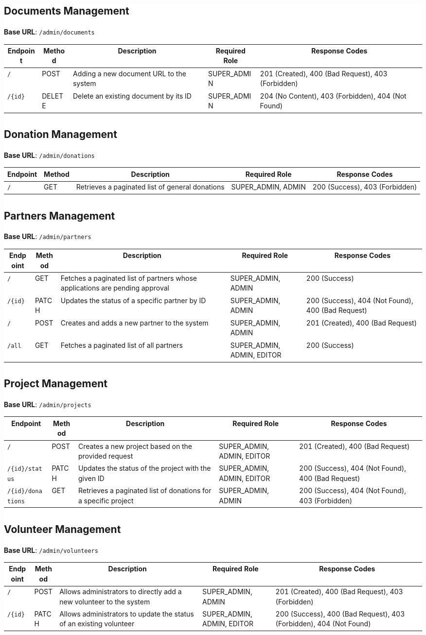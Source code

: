 ## Documents Management

**Base URL**: `/admin/documents`

| Endpoint | Method | Description | Required Role | Response Codes |
|----------|--------|-------------|--------------|----------------|
| `/` | POST | Adding a new document URL to the system | SUPER_ADMIN | 201 (Created), 400 (Bad Request), 403 (Forbidden) |
| `/{id}` | DELETE | Delete an existing document by its ID | SUPER_ADMIN | 204 (No Content), 403 (Forbidden), 404 (Not Found) |

## Donation Management

**Base URL**: `/admin/donations`

| Endpoint | Method | Description | Required Role | Response Codes |
|----------|--------|-------------|--------------|----------------|
| `/` | GET | Retrieves a paginated list of general donations | SUPER_ADMIN, ADMIN | 200 (Success), 403 (Forbidden) |

## Partners Management

**Base URL**: `/admin/partners`

| Endpoint | Method | Description | Required Role | Response Codes |
|----------|--------|-------------|--------------|----------------|
| `/` | GET | Fetches a paginated list of partners whose applications are pending approval | SUPER_ADMIN, ADMIN | 200 (Success) |
| `/{id}` | PATCH | Updates the status of a specific partner by ID | SUPER_ADMIN, ADMIN | 200 (Success), 404 (Not Found), 400 (Bad Request) |
| `/` | POST | Creates and adds a new partner to the system | SUPER_ADMIN, ADMIN | 201 (Created), 400 (Bad Request) |
| `/all` | GET | Fetches a paginated list of all partners | SUPER_ADMIN, ADMIN, EDITOR | 200 (Success) |

## Project Management

**Base URL**: `/admin/projects`

| Endpoint | Method | Description | Required Role | Response Codes |
|----------|--------|-------------|--------------|----------------|
| `/` | POST | Creates a new project based on the provided request | SUPER_ADMIN, ADMIN, EDITOR | 201 (Created), 400 (Bad Request) |
| `/{id}/status` | PATCH | Updates the status of the project with the given ID | SUPER_ADMIN, ADMIN, EDITOR | 200 (Success), 404 (Not Found), 400 (Bad Request) |
| `/{id}/donations` | GET | Retrieves a paginated list of donations for a specific project | SUPER_ADMIN, ADMIN | 200 (Success), 404 (Not Found), 403 (Forbidden) |

## Volunteer Management

**Base URL**: `/admin/volunteers`

| Endpoint | Method | Description | Required Role | Response Codes |
|----------|--------|-------------|--------------|----------------|
| `/` | POST | Allows administrators to directly add a new volunteer to the system | SUPER_ADMIN, ADMIN | 201 (Created), 400 (Bad Request), 403 (Forbidden) |
| `/{id}` | PATCH | Allows administrators to update the status of an existing volunteer | SUPER_ADMIN, ADMIN, EDITOR | 200 (Success), 400 (Bad Request), 403 (Forbidden), 404 (Not Found) |
